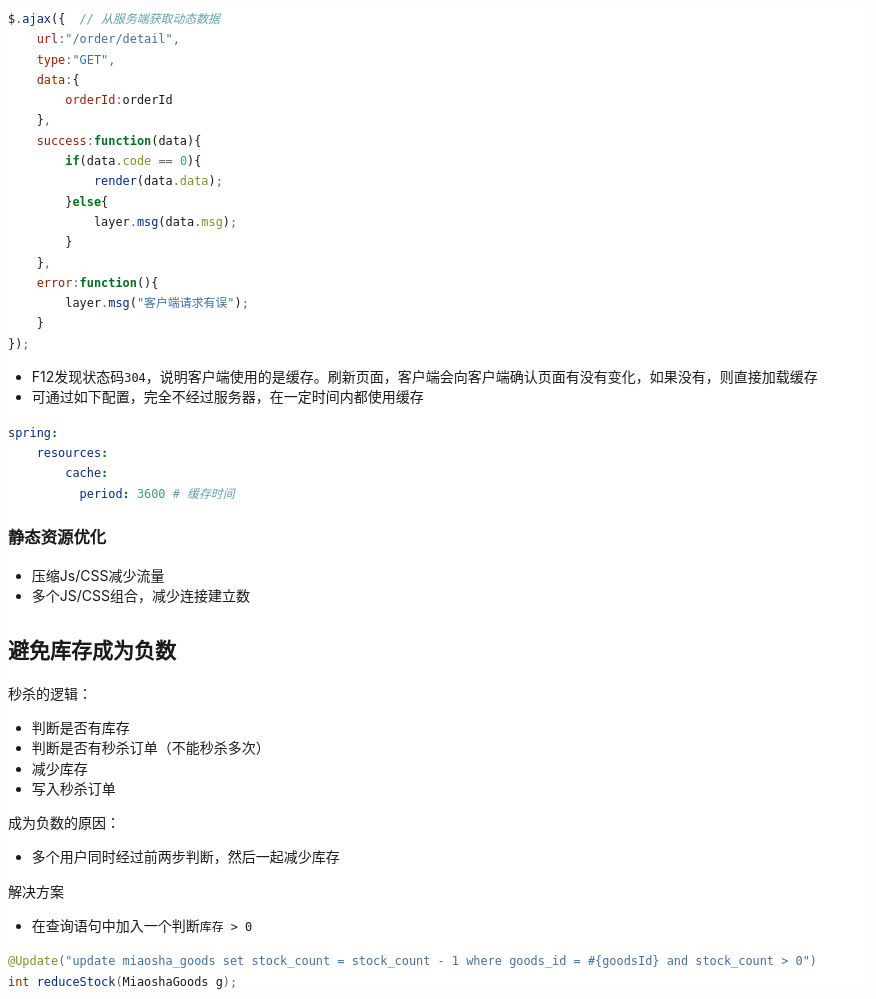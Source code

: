 ```javascript
$.ajax({  // 从服务端获取动态数据
    url:"/order/detail",
    type:"GET",
    data:{
        orderId:orderId
    },
    success:function(data){
        if(data.code == 0){
            render(data.data);
        }else{
            layer.msg(data.msg);
        }
    },
    error:function(){
        layer.msg("客户端请求有误");
    }
});
```

- F12发现状态码`304`，说明客户端使用的是缓存。刷新页面，客户端会向客户端确认页面有没有变化，如果没有，则直接加载缓存
- 可通过如下配置，完全不经过服务器，在一定时间内都使用缓存

```yml
spring:
    resources:
        cache:
          period: 3600 # 缓存时间
```



### 静态资源优化

- 压缩Js/CSS减少流量
- 多个JS/CSS组合，减少连接建立数



## 避免库存成为负数

秒杀的逻辑：

- 判断是否有库存
- 判断是否有秒杀订单（不能秒杀多次）
- 减少库存
- 写入秒杀订单

成为负数的原因：

- 多个用户同时经过前两步判断，然后一起减少库存

解决方案

- 在查询语句中加入一个判断`库存 > 0`

```java
@Update("update miaosha_goods set stock_count = stock_count - 1 where goods_id = #{goodsId} and stock_count > 0")
int reduceStock(MiaoshaGoods g);
```
